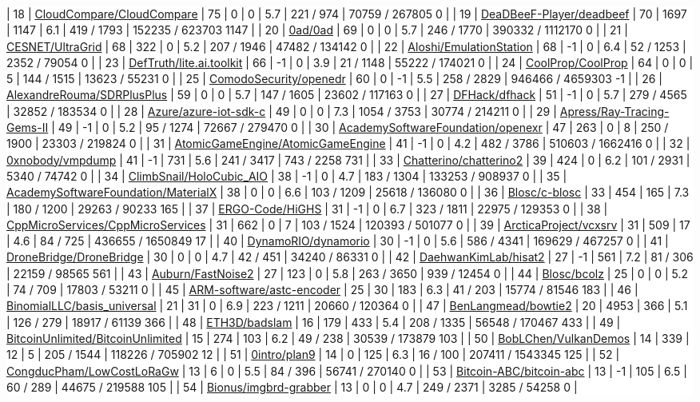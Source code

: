 | 18 | [CloudCompare/CloudCompare](https://github.com/CloudCompare/CloudCompare) | 75 | 0 | 0 | 5.7 | 221 / 974 | 70759 / 267805 0 |
| 19 | [DeaDBeeF-Player/deadbeef](https://github.com/DeaDBeeF-Player/deadbeef) | 70 | 1697 | 1147 | 6.1 | 419 / 1793 | 152235 / 623703 1147 |
| 20 | [0ad/0ad](https://github.com/0ad/0ad) | 69 | 0 | 0 | 5.7 | 246 / 1770 | 390332 / 1112170 0 |
| 21 | [CESNET/UltraGrid](https://github.com/CESNET/UltraGrid) | 68 | 322 | 0 | 5.2 | 207 / 1946 | 47482 / 134142 0 |
| 22 | [Aloshi/EmulationStation](https://github.com/Aloshi/EmulationStation) | 68 | -1 | 0 | 6.4 | 52 / 1253 | 2352 / 79054 0 |
| 23 | [DefTruth/lite.ai.toolkit](https://github.com/DefTruth/lite.ai.toolkit) | 66 | -1 | 0 | 3.9 | 21 / 1148 | 55222 / 174021 0 |
| 24 | [CoolProp/CoolProp](https://github.com/CoolProp/CoolProp) | 64 | 0 | 0 | 5 | 144 / 1515 | 13623 / 55231 0 |
| 25 | [ComodoSecurity/openedr](https://github.com/ComodoSecurity/openedr) | 60 | 0 | -1 | 5.5 | 258 / 2829 | 946466 / 4659303 -1 |
| 26 | [AlexandreRouma/SDRPlusPlus](https://github.com/AlexandreRouma/SDRPlusPlus) | 59 | 0 | 0 | 5.7 | 147 / 1605 | 23602 / 117163 0 |
| 27 | [DFHack/dfhack](https://github.com/DFHack/dfhack) | 51 | -1 | 0 | 5.7 | 279 / 4565 | 32852 / 183534 0 |
| 28 | [Azure/azure-iot-sdk-c](https://github.com/Azure/azure-iot-sdk-c) | 49 | 0 | 0 | 7.3 | 1054 / 3753 | 30774 / 214211 0 |
| 29 | [Apress/Ray-Tracing-Gems-II](https://github.com/Apress/Ray-Tracing-Gems-II) | 49 | -1 | 0 | 5.2 | 95 / 1274 | 72667 / 279470 0 |
| 30 | [AcademySoftwareFoundation/openexr](https://github.com/AcademySoftwareFoundation/openexr) | 47 | 263 | 0 | 8 | 250 / 1900 | 23303 / 219824 0 |
| 31 | [AtomicGameEngine/AtomicGameEngine](https://github.com/AtomicGameEngine/AtomicGameEngine) | 41 | -1 | 0 | 4.2 | 482 / 3786 | 510603 / 1662416 0 |
| 32 | [0xnobody/vmpdump](https://github.com/0xnobody/vmpdump) | 41 | -1 | 731 | 5.6 | 241 / 3417 | 743 / 2258 731 |
| 33 | [Chatterino/chatterino2](https://github.com/Chatterino/chatterino2) | 39 | 424 | 0 | 6.2 | 101 / 2931 | 5340 / 74742 0 |
| 34 | [ClimbSnail/HoloCubic_AIO](https://github.com/ClimbSnail/HoloCubic_AIO) | 38 | -1 | 0 | 4.7 | 183 / 1304 | 133253 / 908937 0 |
| 35 | [AcademySoftwareFoundation/MaterialX](https://github.com/AcademySoftwareFoundation/MaterialX) | 38 | 0 | 0 | 6.6 | 103 / 1209 | 25618 / 136080 0 |
| 36 | [Blosc/c-blosc](https://github.com/Blosc/c-blosc) | 33 | 454 | 165 | 7.3 | 180 / 1200 | 29263 / 90233 165 |
| 37 | [ERGO-Code/HiGHS](https://github.com/ERGO-Code/HiGHS) | 31 | -1 | 0 | 6.7 | 323 / 1811 | 22975 / 129353 0 |
| 38 | [CppMicroServices/CppMicroServices](https://github.com/CppMicroServices/CppMicroServices) | 31 | 662 | 0 | 7 | 103 / 1524 | 120393 / 501077 0 |
| 39 | [ArcticaProject/vcxsrv](https://github.com/ArcticaProject/vcxsrv) | 31 | 509 | 17 | 4.6 | 84 / 725 | 436655 / 1650849 17 |
| 40 | [DynamoRIO/dynamorio](https://github.com/DynamoRIO/dynamorio) | 30 | -1 | 0 | 5.6 | 586 / 4341 | 169629 / 467257 0 |
| 41 | [DroneBridge/DroneBridge](https://github.com/DroneBridge/DroneBridge) | 30 | 0 | 0 | 4.7 | 42 / 451 | 34240 / 86331 0 |
| 42 | [DaehwanKimLab/hisat2](https://github.com/DaehwanKimLab/hisat2) | 27 | -1 | 561 | 7.2 | 81 / 306 | 22159 / 98565 561 |
| 43 | [Auburn/FastNoise2](https://github.com/Auburn/FastNoise2) | 27 | 123 | 0 | 5.8 | 263 / 3650 | 939 / 12454 0 |
| 44 | [Blosc/bcolz](https://github.com/Blosc/bcolz) | 25 | 0 | 0 | 5.2 | 74 / 709 | 17803 / 53211 0 |
| 45 | [ARM-software/astc-encoder](https://github.com/ARM-software/astc-encoder) | 25 | 30 | 183 | 6.3 | 41 / 203 | 15774 / 81546 183 |
| 46 | [BinomialLLC/basis_universal](https://github.com/BinomialLLC/basis_universal) | 21 | 31 | 0 | 6.9 | 223 / 1211 | 20660 / 120364 0 |
| 47 | [BenLangmead/bowtie2](https://github.com/BenLangmead/bowtie2) | 20 | 4953 | 366 | 5.1 | 126 / 279 | 18917 / 61139 366 |
| 48 | [ETH3D/badslam](https://github.com/ETH3D/badslam) | 16 | 179 | 433 | 5.4 | 208 / 1335 | 56548 / 170467 433 |
| 49 | [BitcoinUnlimited/BitcoinUnlimited](https://github.com/BitcoinUnlimited/BitcoinUnlimited) | 15 | 274 | 103 | 6.2 | 49 / 238 | 30539 / 173879 103 |
| 50 | [BobLChen/VulkanDemos](https://github.com/BobLChen/VulkanDemos) | 14 | 339 | 12 | 5 | 205 / 1544 | 118226 / 705902 12 |
| 51 | [0intro/plan9](https://github.com/0intro/plan9) | 14 | 0 | 125 | 6.3 | 16 / 100 | 207411 / 1543345 125 |
| 52 | [CongducPham/LowCostLoRaGw](https://github.com/CongducPham/LowCostLoRaGw) | 13 | 6 | 0 | 5.5 | 84 / 396 | 56741 / 270140 0 |
| 53 | [Bitcoin-ABC/bitcoin-abc](https://github.com/Bitcoin-ABC/bitcoin-abc) | 13 | -1 | 105 | 6.5 | 60 / 289 | 44675 / 219588 105 |
| 54 | [Bionus/imgbrd-grabber](https://github.com/Bionus/imgbrd-grabber) | 13 | 0 | 0 | 4.7 | 249 / 2371 | 3285 / 54258 0 |